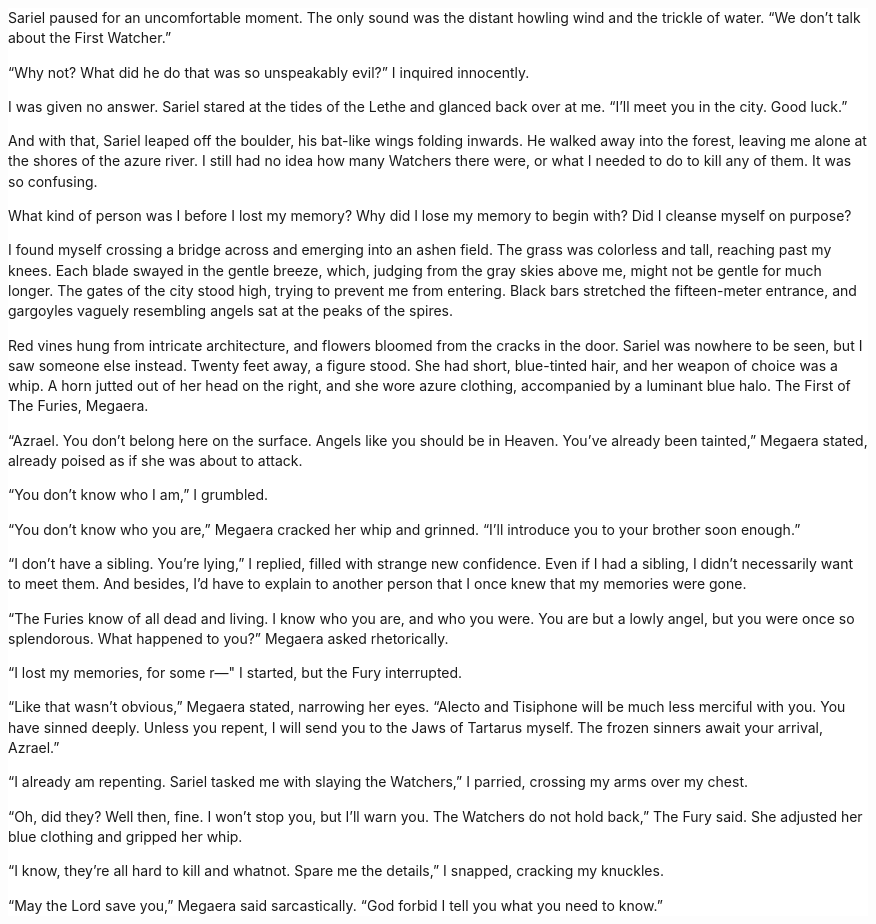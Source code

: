 Sariel paused for an uncomfortable moment. The only sound was the distant howling wind and the trickle of water. “We don’t talk about the First Watcher.” 

“Why not? What did he do that was so unspeakably evil?” I inquired innocently. 

I was given no answer. Sariel stared at the tides of the Lethe and glanced back over at me. “I’ll meet you in the city. Good luck.” 

And with that, Sariel leaped off the boulder, his bat-like wings folding inwards. He walked away into the forest, leaving me alone at the shores of the azure river. I still had no idea how many Watchers there were, or what I needed to do to kill any of them. It was so confusing. 

What kind of person was I before I lost my memory? Why did I lose my memory to begin with? Did I cleanse myself on purpose? 

 

I found myself crossing a bridge across and emerging into an ashen field. The grass was colorless and tall, reaching past my knees. Each blade swayed in the gentle breeze, which, judging from the gray skies above me, might not be gentle for much longer. The gates of the city stood high, trying to prevent me from entering. Black bars stretched the fifteen-meter entrance, and gargoyles vaguely resembling angels sat at the peaks of the spires. 

Red vines hung from intricate architecture, and flowers bloomed from the cracks in the door. Sariel was nowhere to be seen, but I saw someone else instead. Twenty feet away, a figure stood. She had short, blue-tinted hair, and her weapon of choice was a whip. A horn jutted out of her head on the right, and she wore azure clothing, accompanied by a luminant blue halo. The First of The Furies, Megaera. 

“Azrael. You don’t belong here on the surface. Angels like you should be in Heaven. You’ve already been tainted,” Megaera stated, already poised as if she was about to attack. 

“You don’t know who I am,” I grumbled. 

“You don’t know who you are,” Megaera cracked her whip and grinned. “I’ll introduce you to your brother soon enough.” 

“I don’t have a sibling. You’re lying,” I replied, filled with strange new confidence. Even if I had a sibling, I didn’t necessarily want to meet them. And besides, I’d have to explain to another person that I once knew that my memories were gone. 

“The Furies know of all dead and living. I know who you are, and who you were. You are but a lowly angel, but you were once so splendorous. What happened to you?” Megaera asked rhetorically. 

“I lost my memories, for some r—" I started, but the Fury interrupted. 

“Like that wasn’t obvious,” Megaera stated, narrowing her eyes. “Alecto and Tisiphone will be much less merciful with you. You have sinned deeply. Unless you repent, I will send you to the Jaws of Tartarus myself. The frozen sinners await your arrival, Azrael.” 

“I already am repenting. Sariel tasked me with slaying the Watchers,” I parried, crossing my arms over my chest. 

“Oh, did they? Well then, fine. I won’t stop you, but I’ll warn you. The Watchers do not hold back,” The Fury said. She adjusted her blue clothing and gripped her whip. 

“I know, they’re all hard to kill and whatnot. Spare me the details,” I snapped, cracking my knuckles. 

“May the Lord save you,” Megaera said sarcastically. “God forbid I tell you what you need to know.” 

